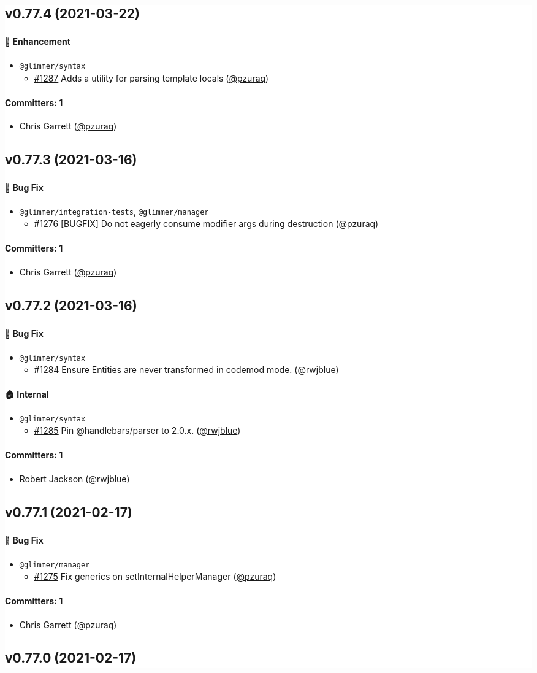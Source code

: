 ## v0.77.4 (2021-03-22)

#### :rocket: Enhancement
* `@glimmer/syntax`
  * [#1287](https://github.com/glimmerjs/glimmer-vm/pull/1287) Adds a utility for parsing template locals ([@pzuraq](https://github.com/pzuraq))

#### Committers: 1
- Chris Garrett ([@pzuraq](https://github.com/pzuraq))

## v0.77.3 (2021-03-16)

#### :bug: Bug Fix
* `@glimmer/integration-tests`, `@glimmer/manager`
  * [#1276](https://github.com/glimmerjs/glimmer-vm/pull/1276) [BUGFIX] Do not eagerly consume modifier args during destruction ([@pzuraq](https://github.com/pzuraq))

#### Committers: 1
- Chris Garrett ([@pzuraq](https://github.com/pzuraq))


## v0.77.2 (2021-03-16)

#### :bug: Bug Fix
* `@glimmer/syntax`
  * [#1284](https://github.com/glimmerjs/glimmer-vm/pull/1284) Ensure Entities are never transformed in codemod mode. ([@rwjblue](https://github.com/rwjblue))

#### :house: Internal
* `@glimmer/syntax`
  * [#1285](https://github.com/glimmerjs/glimmer-vm/pull/1285) Pin @handlebars/parser to 2.0.x. ([@rwjblue](https://github.com/rwjblue))

#### Committers: 1
- Robert Jackson ([@rwjblue](https://github.com/rwjblue))


## v0.77.1 (2021-02-17)

#### :bug: Bug Fix
* `@glimmer/manager`
  * [#1275](https://github.com/glimmerjs/glimmer-vm/pull/1275) Fix generics on setInternalHelperManager ([@pzuraq](https://github.com/pzuraq))

#### Committers: 1
- Chris Garrett ([@pzuraq](https://github.com/pzuraq))

## v0.77.0 (2021-02-17)
